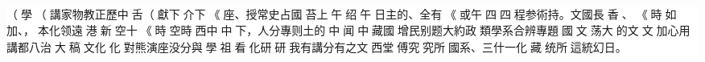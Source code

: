 （
學
（
講家物教正歷中
舌（
獻下
介下
《
座、授常史占國
苔上
午
绍
午
日主的、全有
《
或午
四
四
程参術持。文國長
香
、
《
時
如加、，
本化领遠
港
新
空十
《
時
空時
西中
中
下，人分專则土的
中
闻
中
藏國
增民别题大約政
類學系合辨專題
國
文
荡大
的文
文
加心用講都八治
大
稿
文化
化
對熊演座没分與
學
祖
看
化研
研
我有講分有之文
西堂
傅究
究所
國系、三什一化
藏
统所
這統幻日。